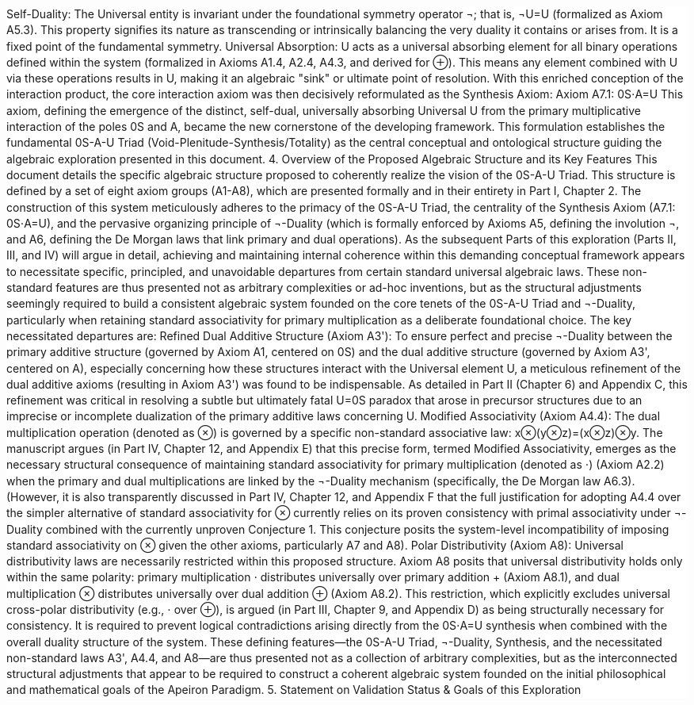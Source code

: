 Self-Duality: The Universal entity is invariant under the foundational symmetry operator ¬; that is, ¬U=U (formalized as Axiom A5.3). This property signifies its nature as transcending or intrinsically balancing the very duality it contains or arises from. It is a fixed point of the fundamental symmetry.
Universal Absorption: U acts as a universal absorbing element for all binary operations defined within the system (formalized in Axioms A1.4, A2.4, A4.3, and derived for ⊕). This means any element combined with U via these operations results in U, making it an algebraic "sink" or ultimate point of resolution.
With this enriched conception of the interaction product, the core interaction axiom was then decisively reformulated as the Synthesis Axiom: Axiom A7.1: 0S​⋅A=U
This axiom, defining the emergence of the distinct, self-dual, universally absorbing Universal U from the primary multiplicative interaction of the poles 0S​ and A, became the new cornerstone of the developing framework. This formulation establishes the fundamental 0S​-A-U Triad (Void-Plenitude-Synthesis/Totality) as the central conceptual and ontological structure guiding the algebraic exploration presented in this document.
4. Overview of the Proposed Algebraic Structure and its Key Features
This document details the specific algebraic structure proposed to coherently realize the vision of the 0S​-A-U Triad. This structure is defined by a set of eight axiom groups (A1-A8), which are presented formally and in their entirety in Part I, Chapter 2. The construction of this system meticulously adheres to the primacy of the 0S​-A-U Triad, the centrality of the Synthesis Axiom (A7.1: 0S​⋅A=U), and the pervasive organizing principle of ¬-Duality (which is formally enforced by Axioms A5, defining the involution ¬, and A6, defining the De Morgan laws that link primary and dual operations).
As the subsequent Parts of this exploration (Parts II, III, and IV) will argue in detail, achieving and maintaining internal coherence within this demanding conceptual framework appears to necessitate specific, principled, and unavoidable departures from certain standard universal algebraic laws. These non-standard features are thus presented not as arbitrary complexities or ad-hoc inventions, but as the structural adjustments seemingly required to build a consistent algebraic system founded on the core tenets of the 0S​-A-U Triad and ¬-Duality, particularly when retaining standard associativity for primary multiplication as a deliberate foundational choice. The key necessitated departures are:
Refined Dual Additive Structure (Axiom A3'): To ensure perfect and precise ¬-Duality between the primary additive structure (governed by Axiom A1, centered on 0S​) and the dual additive structure (governed by Axiom A3', centered on A), especially concerning how these structures interact with the Universal element U, a meticulous refinement of the dual additive axioms (resulting in Axiom A3') was found to be indispensable. As detailed in Part II (Chapter 6) and Appendix C, this refinement was critical in resolving a subtle but ultimately fatal U=0S​ paradox that arose in precursor structures due to an imprecise or incomplete dualization of the primary additive laws concerning U.
Modified Associativity (Axiom A4.4): The dual multiplication operation (denoted as ⊗) is governed by a specific non-standard associative law: x⊗(y⊗z)=(x⊗z)⊗y. The manuscript argues (in Part IV, Chapter 12, and Appendix E) that this precise form, termed Modified Associativity, emerges as the necessary structural consequence of maintaining standard associativity for primary multiplication (denoted as ⋅) (Axiom A2.2) when the primary and dual multiplications are linked by the ¬-Duality mechanism (specifically, the De Morgan law A6.3). (However, it is also transparently discussed in Part IV, Chapter 12, and Appendix F that the full justification for adopting A4.4 over the simpler alternative of standard associativity for ⊗ currently relies on its proven consistency with primal associativity under ¬-Duality combined with the currently unproven Conjecture 1. This conjecture posits the system-level incompatibility of imposing standard associativity on ⊗ given the other axioms, particularly A7 and A8).
Polar Distributivity (Axiom A8): Universal distributivity laws are necessarily restricted within this proposed structure. Axiom A8 posits that universal distributivity holds only within the same polarity: primary multiplication ⋅ distributes universally over primary addition + (Axiom A8.1), and dual multiplication ⊗ distributes universally over dual addition ⊕ (Axiom A8.2). This restriction, which explicitly excludes universal cross-polar distributivity (e.g., ⋅ over ⊕), is argued (in Part III, Chapter 9, and Appendix D) as being structurally necessary for consistency. It is required to prevent logical contradictions arising directly from the 0S​⋅A=U synthesis when combined with the overall duality structure of the system.
These defining features—the 0S​-A-U Triad, ¬-Duality, Synthesis, and the necessitated non-standard laws A3', A4.4, and A8—are thus presented not as a collection of arbitrary complexities, but as the interconnected structural adjustments that appear to be required to construct a coherent algebraic system founded on the initial philosophical and mathematical goals of the Apeiron Paradigm.
5. Statement on Validation Status & Goals of this Exploration